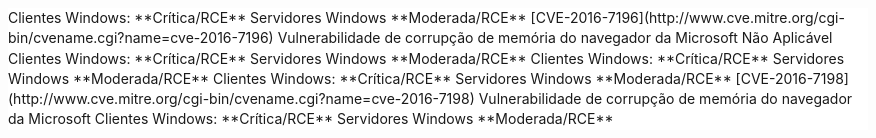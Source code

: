 </td>
<td style="border:1px solid black;">
Clientes Windows:  
**Crítica/RCE**  
Servidores Windows  
**Moderada/RCE**

</td>
</tr>
<tr>
<td style="border:1px solid black;">
[CVE-2016-7196](http://www.cve.mitre.org/cgi-bin/cvename.cgi?name=cve-2016-7196)

</td>
<td style="border:1px solid black;">
Vulnerabilidade de corrupção de memória do navegador da Microsoft

</td>
<td style="border:1px solid black;">
Não Aplicável

</td>
<td style="border:1px solid black;">
Clientes Windows:  
**Crítica/RCE**  
Servidores Windows  
**Moderada/RCE**

</td>
<td style="border:1px solid black;">
Clientes Windows:  
**Crítica/RCE**  
Servidores Windows  
**Moderada/RCE**

</td>
<td style="border:1px solid black;">
Clientes Windows:  
**Crítica/RCE**  
Servidores Windows  
**Moderada/RCE**

</td>
</tr>
<tr>
<td style="border:1px solid black;">
[CVE-2016-7198](http://www.cve.mitre.org/cgi-bin/cvename.cgi?name=cve-2016-7198)

</td>
<td style="border:1px solid black;">
Vulnerabilidade de corrupção de memória do navegador da Microsoft

</td>
<td style="border:1px solid black;">
Clientes Windows:  
**Crítica/RCE**  
Servidores Windows  
**Moderada/RCE**
